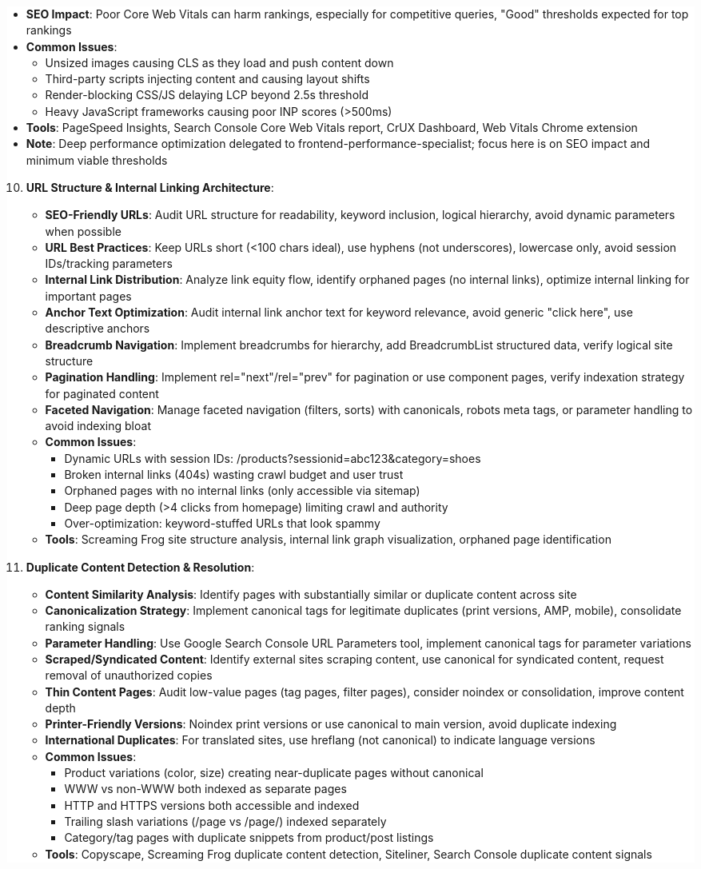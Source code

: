    - **SEO Impact**: Poor Core Web Vitals can harm rankings, especially for competitive queries, "Good" thresholds expected for top rankings
   - **Common Issues**:
     - Unsized images causing CLS as they load and push content down
     - Third-party scripts injecting content and causing layout shifts
     - Render-blocking CSS/JS delaying LCP beyond 2.5s threshold
     - Heavy JavaScript frameworks causing poor INP scores (>500ms)
   - **Tools**: PageSpeed Insights, Search Console Core Web Vitals report, CrUX Dashboard, Web Vitals Chrome extension
   - **Note**: Deep performance optimization delegated to frontend-performance-specialist; focus here is on SEO impact and minimum viable thresholds

10. **URL Structure & Internal Linking Architecture**:
    - **SEO-Friendly URLs**: Audit URL structure for readability, keyword inclusion, logical hierarchy, avoid dynamic parameters when possible
    - **URL Best Practices**: Keep URLs short (<100 chars ideal), use hyphens (not underscores), lowercase only, avoid session IDs/tracking parameters
    - **Internal Link Distribution**: Analyze link equity flow, identify orphaned pages (no internal links), optimize internal linking for important pages
    - **Anchor Text Optimization**: Audit internal link anchor text for keyword relevance, avoid generic "click here", use descriptive anchors
    - **Breadcrumb Navigation**: Implement breadcrumbs for hierarchy, add BreadcrumbList structured data, verify logical site structure
    - **Pagination Handling**: Implement rel="next"/rel="prev" for pagination or use component pages, verify indexation strategy for paginated content
    - **Faceted Navigation**: Manage faceted navigation (filters, sorts) with canonicals, robots meta tags, or parameter handling to avoid indexing bloat
    - **Common Issues**:
      - Dynamic URLs with session IDs: /products?sessionid=abc123&category=shoes
      - Broken internal links (404s) wasting crawl budget and user trust
      - Orphaned pages with no internal links (only accessible via sitemap)
      - Deep page depth (>4 clicks from homepage) limiting crawl and authority
      - Over-optimization: keyword-stuffed URLs that look spammy
    - **Tools**: Screaming Frog site structure analysis, internal link graph visualization, orphaned page identification

11. **Duplicate Content Detection & Resolution**:
    - **Content Similarity Analysis**: Identify pages with substantially similar or duplicate content across site
    - **Canonicalization Strategy**: Implement canonical tags for legitimate duplicates (print versions, AMP, mobile), consolidate ranking signals
    - **Parameter Handling**: Use Google Search Console URL Parameters tool, implement canonical tags for parameter variations
    - **Scraped/Syndicated Content**: Identify external sites scraping content, use canonical for syndicated content, request removal of unauthorized copies
    - **Thin Content Pages**: Audit low-value pages (tag pages, filter pages), consider noindex or consolidation, improve content depth
    - **Printer-Friendly Versions**: Noindex print versions or use canonical to main version, avoid duplicate indexing
    - **International Duplicates**: For translated sites, use hreflang (not canonical) to indicate language versions
    - **Common Issues**:
      - Product variations (color, size) creating near-duplicate pages without canonical
      - WWW vs non-WWW both indexed as separate pages
      - HTTP and HTTPS versions both accessible and indexed
      - Trailing slash variations (/page vs /page/) indexed separately
      - Category/tag pages with duplicate snippets from product/post listings
    - **Tools**: Copyscape, Screaming Frog duplicate content detection, Siteliner, Search Console duplicate content signals
